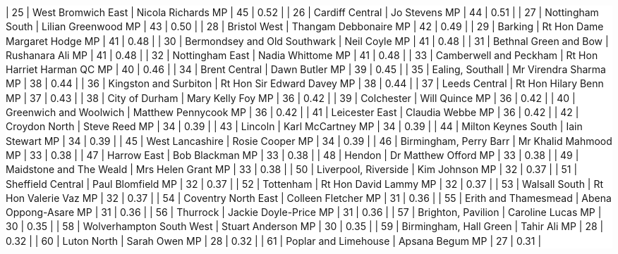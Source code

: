 | 25 | West Bromwich East | Nicola Richards MP | 45 | 0.52 |
| 26 | Cardiff Central | Jo Stevens MP | 44 | 0.51 |
| 27 | Nottingham South | Lilian Greenwood MP | 43 | 0.50 |
| 28 | Bristol West | Thangam Debbonaire MP | 42 | 0.49 |
| 29 | Barking | Rt Hon Dame Margaret Hodge MP | 41 | 0.48 |
| 30 | Bermondsey and Old Southwark | Neil Coyle MP | 41 | 0.48 |
| 31 | Bethnal Green and Bow | Rushanara Ali MP | 41 | 0.48 |
| 32 | Nottingham East | Nadia Whittome MP | 41 | 0.48 |
| 33 | Camberwell and Peckham | Rt Hon Harriet Harman QC MP | 40 | 0.46 |
| 34 | Brent Central | Dawn Butler MP | 39 | 0.45 |
| 35 | Ealing, Southall | Mr Virendra Sharma MP | 38 | 0.44 |
| 36 | Kingston and Surbiton | Rt Hon Sir Edward Davey MP | 38 | 0.44 |
| 37 | Leeds Central | Rt Hon Hilary Benn MP | 37 | 0.43 |
| 38 | City of Durham | Mary Kelly Foy MP | 36 | 0.42 |
| 39 | Colchester | Will Quince MP | 36 | 0.42 |
| 40 | Greenwich and Woolwich | Matthew Pennycook MP | 36 | 0.42 |
| 41 | Leicester East | Claudia Webbe MP | 36 | 0.42 |
| 42 | Croydon North | Steve Reed MP | 34 | 0.39 |
| 43 | Lincoln | Karl McCartney MP | 34 | 0.39 |
| 44 | Milton Keynes South | Iain Stewart MP | 34 | 0.39 |
| 45 | West Lancashire | Rosie Cooper MP | 34 | 0.39 |
| 46 | Birmingham, Perry Barr | Mr Khalid Mahmood MP | 33 | 0.38 |
| 47 | Harrow East | Bob Blackman MP | 33 | 0.38 |
| 48 | Hendon | Dr Matthew Offord MP | 33 | 0.38 |
| 49 | Maidstone and The Weald | Mrs Helen Grant MP | 33 | 0.38 |
| 50 | Liverpool, Riverside | Kim Johnson MP | 32 | 0.37 |
| 51 | Sheffield Central | Paul Blomfield MP | 32 | 0.37 |
| 52 | Tottenham | Rt Hon David Lammy MP | 32 | 0.37 |
| 53 | Walsall South | Rt Hon Valerie Vaz MP | 32 | 0.37 |
| 54 | Coventry North East | Colleen Fletcher MP | 31 | 0.36 |
| 55 | Erith and Thamesmead | Abena Oppong-Asare MP | 31 | 0.36 |
| 56 | Thurrock | Jackie Doyle-Price MP | 31 | 0.36 |
| 57 | Brighton, Pavilion | Caroline Lucas MP | 30 | 0.35 |
| 58 | Wolverhampton South West | Stuart Anderson MP | 30 | 0.35 |
| 59 | Birmingham, Hall Green | Tahir Ali MP | 28 | 0.32 |
| 60 | Luton North | Sarah Owen MP | 28 | 0.32 |
| 61 | Poplar and Limehouse | Apsana Begum MP | 27 | 0.31 |